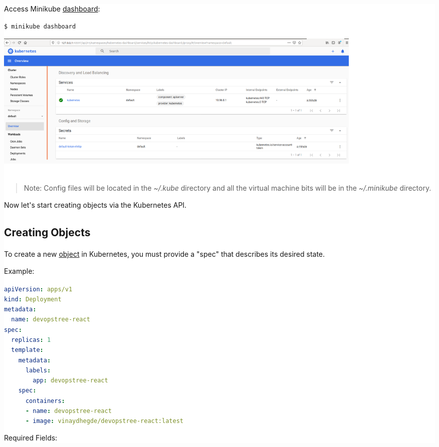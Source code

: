 Access Minikube [dashboard](https://kubernetes.io/docs/tasks/access-application-cluster/web-ui-dashboard/):
```sh
$ minikube dashboard
```

<img src="/assets/images/posts/k8s/minikube-dashboard.png" style="max-width:80%;padding-bottom:20px;" alt="Minikube Dashboard">

> Note: Config files will be located in the *~/.kube* directory and all the virtual machine bits will be in the *~/.minikube* directory.

Now let's start creating objects via the Kubernetes API.

## Creating Objects

To create a new [object](https://kubernetes.io/docs/concepts/overview/working-with-objects/kubernetes-objects/) in Kubernetes, you must provide a "spec" that describes its desired state.


Example:

```yaml
apiVersion: apps/v1
kind: Deployment
metadata:
  name: devopstree-react
spec:
  replicas: 1
  template:
    metadata:
      labels:
        app: devopstree-react
    spec:
      containers:
      - name: devopstree-react
      - image: vinaydhegde/devopstree-react:latest
```

Required Fields:
